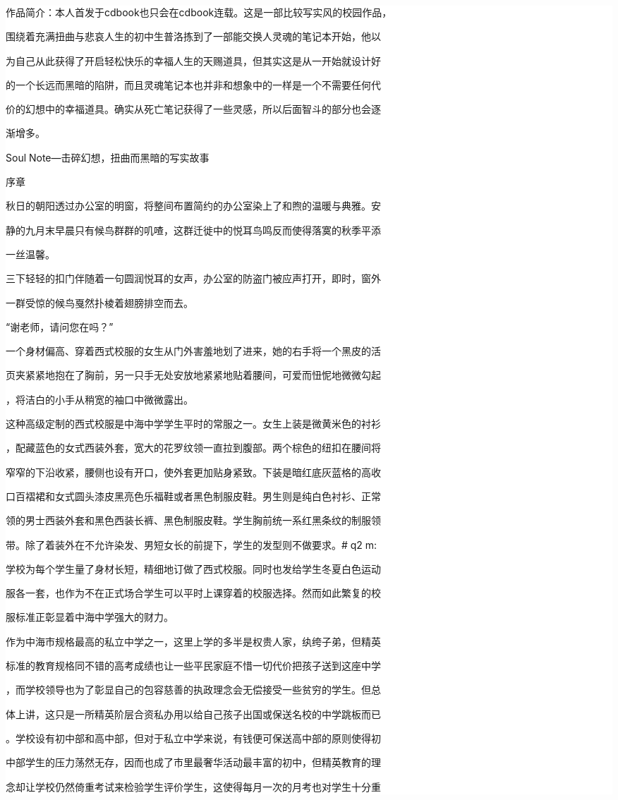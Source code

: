作品简介：本人首发于cdbook也只会在cdbook连载。这是一部比较写实风的校园作品，

围绕着充满扭曲与悲哀人生的初中生普洛拣到了一部能交换人灵魂的笔记本开始，他以

为自己从此获得了开启轻松快乐的幸福人生的天赐道具，但其实这是从一开始就设计好

的一个长远而黑暗的陷阱，而且灵魂笔记本也并非和想象中的一样是一个不需要任何代

价的幻想中的幸福道具。确实从死亡笔记获得了一些灵感，所以后面智斗的部分也会逐

渐增多。

Soul Note—击碎幻想，扭曲而黑暗的写实故事

序章

秋日的朝阳透过办公室的明窗，将整间布置简约的办公室染上了和煦的温暖与典雅。安

静的九月末早晨只有候鸟群群的叽喳，这群迁徙中的悦耳鸟鸣反而使得落寞的秋季平添

一丝温馨。

三下轻轻的扣门伴随着一句圆润悦耳的女声，办公室的防盗门被应声打开，即时，窗外

一群受惊的候鸟戛然扑棱着翅膀排空而去。

“谢老师，请问您在吗？”

一个身材偏高、穿着西式校服的女生从门外害羞地划了进来，她的右手将一个黑皮的活

页夹紧紧地抱在了胸前，另一只手无处安放地紧紧地贴着腰间，可爱而忸怩地微微勾起

，将洁白的小手从稍宽的袖口中微微露出。

这种高级定制的西式校服是中海中学学生平时的常服之一。女生上装是微黄米色的衬衫

，配藏蓝色的女式西装外套，宽大的花罗纹领一直拉到腹部。两个棕色的纽扣在腰间将

窄窄的下沿收紧，腰侧也设有开口，使外套更加贴身紧致。下装是暗红底灰蓝格的高收

口百褶裙和女式圆头漆皮黑亮色乐福鞋或者黑色制服皮鞋。男生则是纯白色衬衫、正常

领的男士西装外套和黑色西装长裤、黑色制服皮鞋。学生胸前统一系红黑条纹的制服领

带。除了着装外在不允许染发、男短女长的前提下，学生的发型则不做要求。# q2 m:

学校为每个学生量了身材长短，精细地订做了西式校服。同时也发给学生冬夏白色运动

服各一套，也作为不在正式场合学生可以平时上课穿着的校服选择。然而如此繁复的校

服标准正彰显着中海中学强大的财力。

作为中海市规格最高的私立中学之一，这里上学的多半是权贵人家，纨绔子弟，但精英

标准的教育规格同不错的高考成绩也让一些平民家庭不惜一切代价把孩子送到这座中学

，而学校领导也为了彰显自己的包容慈善的执政理念会无偿接受一些贫穷的学生。但总

体上讲，这只是一所精英阶层合资私办用以给自己孩子出国或保送名校的中学跳板而已

。学校设有初中部和高中部，但对于私立中学来说，有钱便可保送高中部的原则使得初

中部学生的压力荡然无存，因而也成了市里最奢华活动最丰富的初中，但精英教育的理

念却让学校仍然倚重考试来检验学生评价学生，这使得每月一次的月考也对学生十分重
